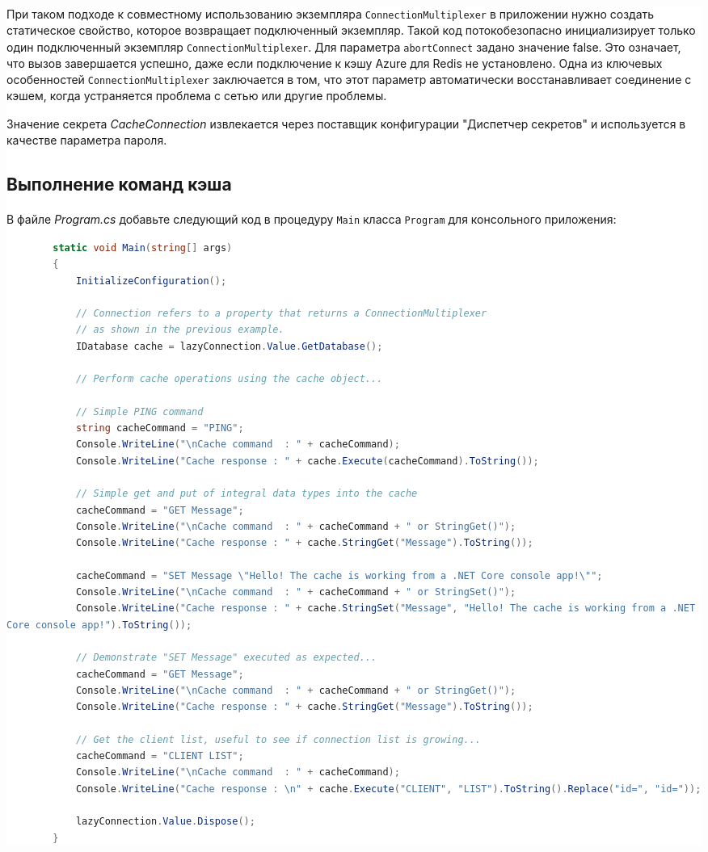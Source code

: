 При таком подходе к совместному использованию экземпляра `ConnectionMultiplexer` в приложении нужно создать статическое свойство, которое возвращает подключенный экземпляр. Такой код потокобезопасно инициализирует только один подключенный экземпляр `ConnectionMultiplexer`. Для параметра `abortConnect` задано значение false. Это означает, что вызов завершается успешно, даже если подключение к кэшу Azure для Redis не установлено. Одна из ключевых особенностей `ConnectionMultiplexer` заключается в том, что этот параметр автоматически восстанавливает соединение с кэшем, когда устраняется проблема с сетью или другие проблемы.

Значение секрета *CacheConnection* извлекается через поставщик конфигурации "Диспетчер секретов" и используется в качестве параметра пароля.

## <a name="executing-cache-commands"></a>Выполнение команд кэша

В файле *Program.cs* добавьте следующий код в процедуру `Main` класса `Program` для консольного приложения:

```csharp
        static void Main(string[] args)
        {
            InitializeConfiguration();

            // Connection refers to a property that returns a ConnectionMultiplexer
            // as shown in the previous example.
            IDatabase cache = lazyConnection.Value.GetDatabase();

            // Perform cache operations using the cache object...

            // Simple PING command
            string cacheCommand = "PING";
            Console.WriteLine("\nCache command  : " + cacheCommand);
            Console.WriteLine("Cache response : " + cache.Execute(cacheCommand).ToString());

            // Simple get and put of integral data types into the cache
            cacheCommand = "GET Message";
            Console.WriteLine("\nCache command  : " + cacheCommand + " or StringGet()");
            Console.WriteLine("Cache response : " + cache.StringGet("Message").ToString());

            cacheCommand = "SET Message \"Hello! The cache is working from a .NET Core console app!\"";
            Console.WriteLine("\nCache command  : " + cacheCommand + " or StringSet()");
            Console.WriteLine("Cache response : " + cache.StringSet("Message", "Hello! The cache is working from a .NET Core console app!").ToString());

            // Demonstrate "SET Message" executed as expected...
            cacheCommand = "GET Message";
            Console.WriteLine("\nCache command  : " + cacheCommand + " or StringGet()");
            Console.WriteLine("Cache response : " + cache.StringGet("Message").ToString());

            // Get the client list, useful to see if connection list is growing...
            cacheCommand = "CLIENT LIST";
            Console.WriteLine("\nCache command  : " + cacheCommand);
            Console.WriteLine("Cache response : \n" + cache.Execute("CLIENT", "LIST").ToString().Replace("id=", "id="));

            lazyConnection.Value.Dispose();
        }
```
